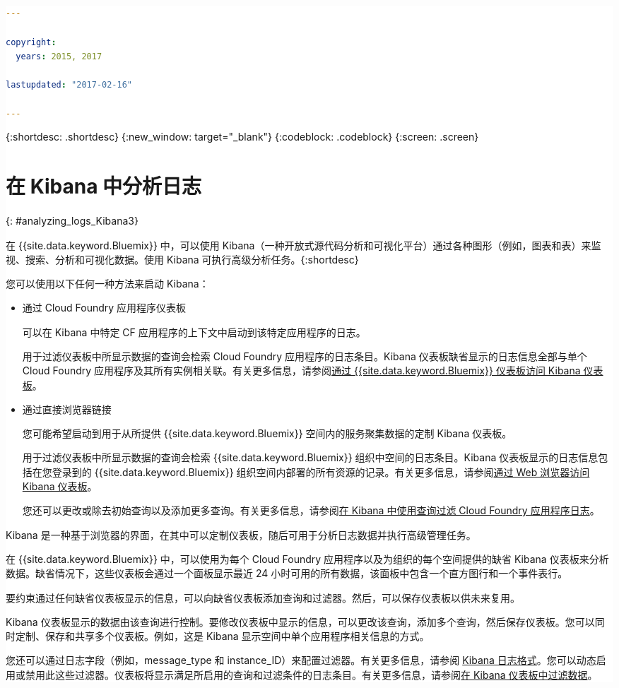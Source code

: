 ```yaml
---

copyright:
  years: 2015, 2017

lastupdated: "2017-02-16"

---
```



{:shortdesc: .shortdesc}
{:new_window: target="_blank"}
{:codeblock: .codeblock}
{:screen: .screen}

# 在 Kibana 中分析日志
{: #analyzing_logs_Kibana3}

在 {{site.data.keyword.Bluemix}} 中，可以使用 Kibana（一种开放式源代码分析和可视化平台）通过各种图形（例如，图表和表）来监视、搜索、分析和可视化数据。使用 Kibana 可执行高级分析任务。{:shortdesc}

您可以使用以下任何一种方法来启动 Kibana：

* 通过 Cloud Foundry 应用程序仪表板

    可以在 Kibana 中特定 CF 应用程序的上下文中启动到该特定应用程序的日志。
    
    用于过滤仪表板中所显示数据的查询会检索 Cloud Foundry 应用程序的日志条目。Kibana 仪表板缺省显示的日志信息全部与单个 Cloud Foundry 应用程序及其所有实例相关联。有关更多信息，请参阅[通过 {{site.data.keyword.Bluemix}} 仪表板访问 Kibana 仪表板](logging_view_kibana3.html#launch_Kibana_from_bluemix)。

* 通过直接浏览器链接

    您可能希望启动到用于从所提供 {{site.data.keyword.Bluemix}} 空间内的服务聚集数据的定制 Kibana 仪表板。
    
    用于过滤仪表板中所显示数据的查询会检索 {{site.data.keyword.Bluemix}} 组织中空间的日志条目。Kibana 仪表板显示的日志信息包括在您登录到的 {{site.data.keyword.Bluemix}} 组织空间内部署的所有资源的记录。有关更多信息，请参阅[通过 Web 浏览器访问 Kibana 仪表板](logging_view_kibana3.html#launch_Kibana_from_browser)。
    
    您还可以更改或除去初始查询以及添加更多查询。有关更多信息，请参阅[在 Kibana 中使用查询过滤 Cloud Foundry 应用程序日志](kibana3/logging_kibana_query.html#logging_kibana_query)。


Kibana 是一种基于浏览器的界面，在其中可以定制仪表板，随后可用于分析日志数据并执行高级管理任务。 

在 {{site.data.keyword.Bluemix}} 中，可以使用为每个 Cloud Foundry 应用程序以及为组织的每个空间提供的缺省 Kibana 仪表板来分析数据。缺省情况下，这些仪表板会通过一个面板显示最近 24 小时可用的所有数据，该面板中包含一个直方图行和一个事件表行。 

要约束通过任何缺省仪表板显示的信息，可以向缺省仪表板添加查询和过滤器。然后，可以保存仪表板以供未来复用。 

Kibana 仪表板显示的数据由该查询进行控制。要修改仪表板中显示的信息，可以更改该查询，添加多个查询，然后保存仪表板。您可以同时定制、保存和共享多个仪表板。例如，这是 Kibana 显示空间中单个应用程序相关信息的方式。

您还可以通过日志字段（例如，message_type 和 instance_ID）来配置过滤器。有关更多信息，请参阅 [Kibana 日志格式](logging_view_kibana3.html#kibana_log_format_cf)。您可以动态启用或禁用此这些过滤器。仪表板将显示满足所启用的查询和过滤条件的日志条目。有关更多信息，请参阅[在 Kibana 仪表板中过滤数据](logging_view_kibana3.html#filter_data_kibana_dashboard)。
